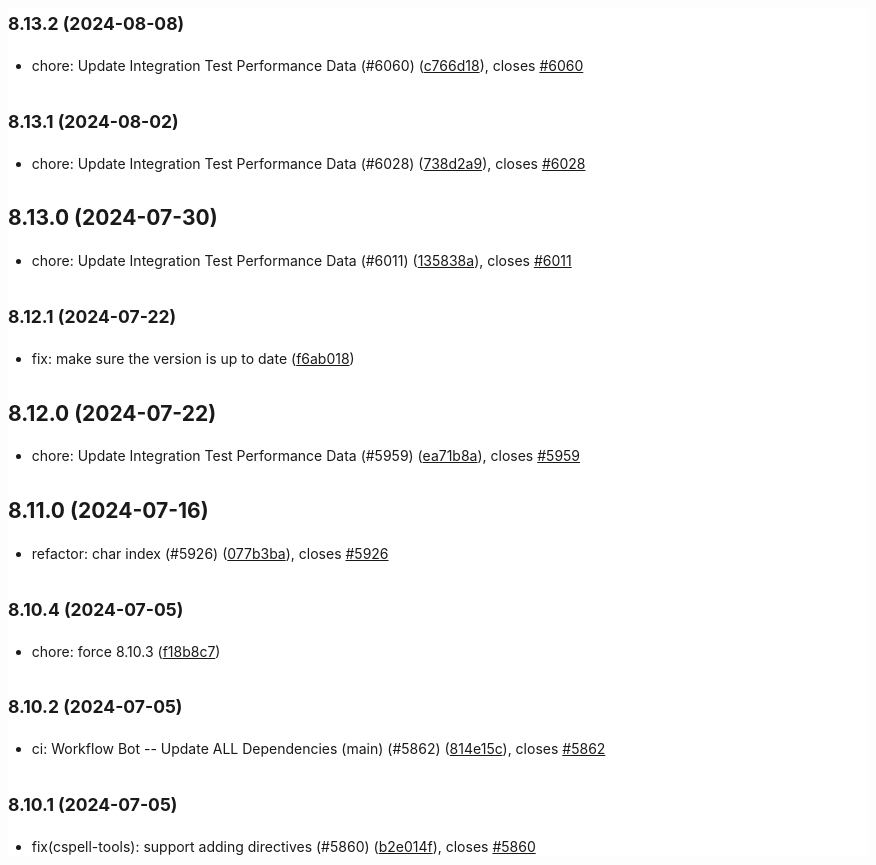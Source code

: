 ## <small>8.13.2 (2024-08-08)</small>

* chore: Update Integration Test Performance Data (#6060) ([c766d18](https://github.com/streetsidesoftware/cspell/commit/c766d18)), closes [#6060](https://github.com/streetsidesoftware/cspell/issues/6060)

## <small>8.13.1 (2024-08-02)</small>

* chore: Update Integration Test Performance Data (#6028) ([738d2a9](https://github.com/streetsidesoftware/cspell/commit/738d2a9)), closes [#6028](https://github.com/streetsidesoftware/cspell/issues/6028)

## 8.13.0 (2024-07-30)

* chore: Update Integration Test Performance Data (#6011) ([135838a](https://github.com/streetsidesoftware/cspell/commit/135838a)), closes [#6011](https://github.com/streetsidesoftware/cspell/issues/6011)

## <small>8.12.1 (2024-07-22)</small>

* fix: make sure the version is up to date ([f6ab018](https://github.com/streetsidesoftware/cspell/commit/f6ab018))

## 8.12.0 (2024-07-22)

* chore: Update Integration Test Performance Data (#5959) ([ea71b8a](https://github.com/streetsidesoftware/cspell/commit/ea71b8a)), closes [#5959](https://github.com/streetsidesoftware/cspell/issues/5959)

## 8.11.0 (2024-07-16)

* refactor: char index (#5926) ([077b3ba](https://github.com/streetsidesoftware/cspell/commit/077b3ba)), closes [#5926](https://github.com/streetsidesoftware/cspell/issues/5926)

## <small>8.10.4 (2024-07-05)</small>

* chore: force 8.10.3 ([f18b8c7](https://github.com/streetsidesoftware/cspell/commit/f18b8c7))

## <small>8.10.2 (2024-07-05)</small>

* ci: Workflow Bot -- Update ALL Dependencies (main) (#5862) ([814e15c](https://github.com/streetsidesoftware/cspell/commit/814e15c)), closes [#5862](https://github.com/streetsidesoftware/cspell/issues/5862)

## <small>8.10.1 (2024-07-05)</small>

* fix(cspell-tools): support adding directives (#5860) ([b2e014f](https://github.com/streetsidesoftware/cspell/commit/b2e014f)), closes [#5860](https://github.com/streetsidesoftware/cspell/issues/5860)

